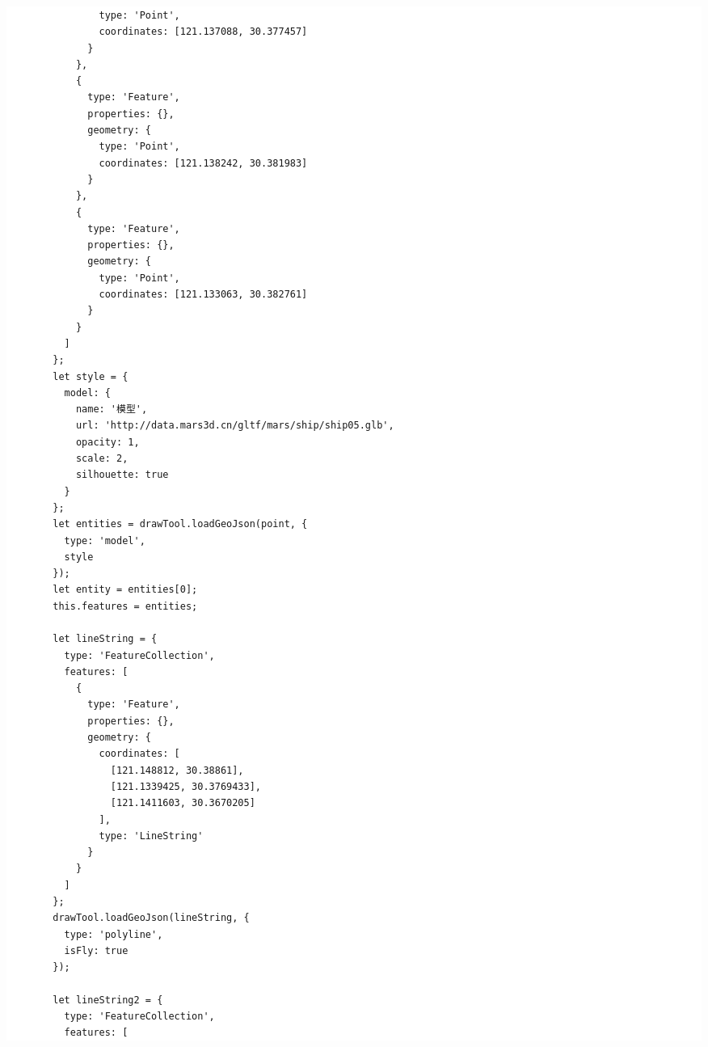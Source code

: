```html
                type: 'Point',
                coordinates: [121.137088, 30.377457]
              }
            },
            {
              type: 'Feature',
              properties: {},
              geometry: {
                type: 'Point',
                coordinates: [121.138242, 30.381983]
              }
            },
            {
              type: 'Feature',
              properties: {},
              geometry: {
                type: 'Point',
                coordinates: [121.133063, 30.382761]
              }
            }
          ]
        };
        let style = {
          model: {
            name: '模型',
            url: 'http://data.mars3d.cn/gltf/mars/ship/ship05.glb',
            opacity: 1,
            scale: 2,
            silhouette: true
          }
        };
        let entities = drawTool.loadGeoJson(point, {
          type: 'model',
          style
        });
        let entity = entities[0];
        this.features = entities;

        let lineString = {
          type: 'FeatureCollection',
          features: [
            {
              type: 'Feature',
              properties: {},
              geometry: {
                coordinates: [
                  [121.148812, 30.38861],
                  [121.1339425, 30.3769433],
                  [121.1411603, 30.3670205]
                ],
                type: 'LineString'
              }
            }
          ]
        };
        drawTool.loadGeoJson(lineString, {
          type: 'polyline',
          isFly: true
        });

        let lineString2 = {
          type: 'FeatureCollection',
          features: [
```